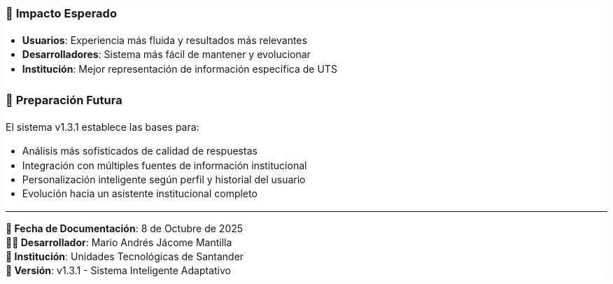 ### 🎯 **Impacto Esperado**
- **Usuarios**: Experiencia más fluida y resultados más relevantes
- **Desarrolladores**: Sistema más fácil de mantener y evolucionar
- **Institución**: Mejor representación de información específica de UTS

### 🚀 **Preparación Futura**
El sistema v1.3.1 establece las bases para:
- Análisis más sofisticados de calidad de respuestas
- Integración con múltiples fuentes de información institucional
- Personalización inteligente según perfil y historial del usuario
- Evolución hacia un asistente institucional completo

---

**📅 Fecha de Documentación**: 8 de Octubre de 2025  
**👨‍💻 Desarrollador**: Mario Andrés Jácome Mantilla  
**🏫 Institución**: Unidades Tecnológicas de Santander  
**🚀 Versión**: v1.3.1 - Sistema Inteligente Adaptativo